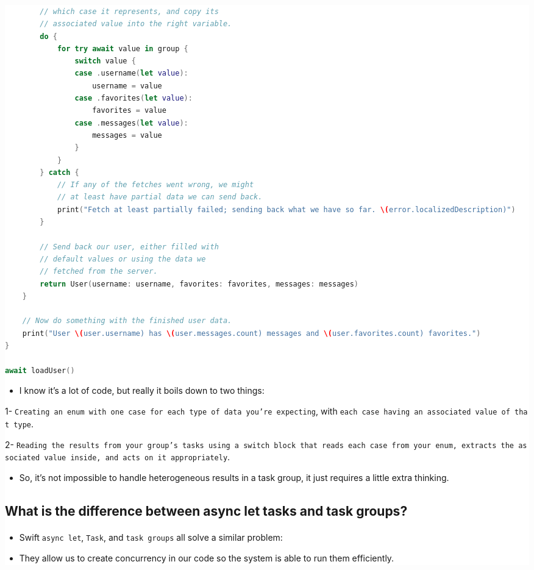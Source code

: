 ```swift
        // which case it represents, and copy its
        // associated value into the right variable.
        do {
            for try await value in group {
                switch value {
                case .username(let value):
                    username = value
                case .favorites(let value):
                    favorites = value
                case .messages(let value):
                    messages = value
                }
            }
        } catch {
            // If any of the fetches went wrong, we might
            // at least have partial data we can send back.
            print("Fetch at least partially failed; sending back what we have so far. \(error.localizedDescription)")
        }
        
        // Send back our user, either filled with
        // default values or using the data we
        // fetched from the server.
        return User(username: username, favorites: favorites, messages: messages)
    }

    // Now do something with the finished user data.
    print("User \(user.username) has \(user.messages.count) messages and \(user.favorites.count) favorites.")
}

await loadUser()
```

- I know it’s a lot of code, but really it boils down to two things:

1- `Creating an enum with one case for each type of data you’re expecting`, with `each case having an associated value of that type`.

2- `Reading the results from your group’s tasks using a switch block that reads each case from your enum, extracts the associated value inside, and acts on it appropriately`.

- So, it’s not impossible to handle heterogeneous results in a task group, it just requires a little extra thinking.


## What is the difference between async let tasks and task groups?

- Swift `async let`, `Task`, and `task groups` all solve a similar problem: 

- They allow us to create concurrency in our code so the system is able to run them efficiently. 
